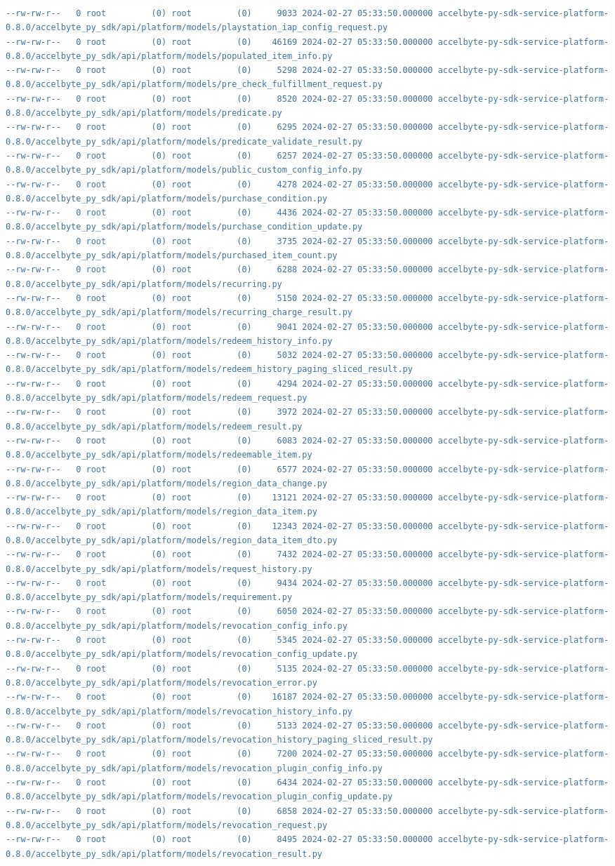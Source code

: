 ```diff
--rw-rw-r--   0 root         (0) root         (0)     9033 2024-02-27 05:33:50.000000 accelbyte-py-sdk-service-platform-0.8.0/accelbyte_py_sdk/api/platform/models/playstation_iap_config_request.py
--rw-rw-r--   0 root         (0) root         (0)    46169 2024-02-27 05:33:50.000000 accelbyte-py-sdk-service-platform-0.8.0/accelbyte_py_sdk/api/platform/models/populated_item_info.py
--rw-rw-r--   0 root         (0) root         (0)     5298 2024-02-27 05:33:50.000000 accelbyte-py-sdk-service-platform-0.8.0/accelbyte_py_sdk/api/platform/models/pre_check_fulfillment_request.py
--rw-rw-r--   0 root         (0) root         (0)     8520 2024-02-27 05:33:50.000000 accelbyte-py-sdk-service-platform-0.8.0/accelbyte_py_sdk/api/platform/models/predicate.py
--rw-rw-r--   0 root         (0) root         (0)     6295 2024-02-27 05:33:50.000000 accelbyte-py-sdk-service-platform-0.8.0/accelbyte_py_sdk/api/platform/models/predicate_validate_result.py
--rw-rw-r--   0 root         (0) root         (0)     6257 2024-02-27 05:33:50.000000 accelbyte-py-sdk-service-platform-0.8.0/accelbyte_py_sdk/api/platform/models/public_custom_config_info.py
--rw-rw-r--   0 root         (0) root         (0)     4278 2024-02-27 05:33:50.000000 accelbyte-py-sdk-service-platform-0.8.0/accelbyte_py_sdk/api/platform/models/purchase_condition.py
--rw-rw-r--   0 root         (0) root         (0)     4436 2024-02-27 05:33:50.000000 accelbyte-py-sdk-service-platform-0.8.0/accelbyte_py_sdk/api/platform/models/purchase_condition_update.py
--rw-rw-r--   0 root         (0) root         (0)     3735 2024-02-27 05:33:50.000000 accelbyte-py-sdk-service-platform-0.8.0/accelbyte_py_sdk/api/platform/models/purchased_item_count.py
--rw-rw-r--   0 root         (0) root         (0)     6288 2024-02-27 05:33:50.000000 accelbyte-py-sdk-service-platform-0.8.0/accelbyte_py_sdk/api/platform/models/recurring.py
--rw-rw-r--   0 root         (0) root         (0)     5150 2024-02-27 05:33:50.000000 accelbyte-py-sdk-service-platform-0.8.0/accelbyte_py_sdk/api/platform/models/recurring_charge_result.py
--rw-rw-r--   0 root         (0) root         (0)     9041 2024-02-27 05:33:50.000000 accelbyte-py-sdk-service-platform-0.8.0/accelbyte_py_sdk/api/platform/models/redeem_history_info.py
--rw-rw-r--   0 root         (0) root         (0)     5032 2024-02-27 05:33:50.000000 accelbyte-py-sdk-service-platform-0.8.0/accelbyte_py_sdk/api/platform/models/redeem_history_paging_sliced_result.py
--rw-rw-r--   0 root         (0) root         (0)     4294 2024-02-27 05:33:50.000000 accelbyte-py-sdk-service-platform-0.8.0/accelbyte_py_sdk/api/platform/models/redeem_request.py
--rw-rw-r--   0 root         (0) root         (0)     3972 2024-02-27 05:33:50.000000 accelbyte-py-sdk-service-platform-0.8.0/accelbyte_py_sdk/api/platform/models/redeem_result.py
--rw-rw-r--   0 root         (0) root         (0)     6083 2024-02-27 05:33:50.000000 accelbyte-py-sdk-service-platform-0.8.0/accelbyte_py_sdk/api/platform/models/redeemable_item.py
--rw-rw-r--   0 root         (0) root         (0)     6577 2024-02-27 05:33:50.000000 accelbyte-py-sdk-service-platform-0.8.0/accelbyte_py_sdk/api/platform/models/region_data_change.py
--rw-rw-r--   0 root         (0) root         (0)    13121 2024-02-27 05:33:50.000000 accelbyte-py-sdk-service-platform-0.8.0/accelbyte_py_sdk/api/platform/models/region_data_item.py
--rw-rw-r--   0 root         (0) root         (0)    12343 2024-02-27 05:33:50.000000 accelbyte-py-sdk-service-platform-0.8.0/accelbyte_py_sdk/api/platform/models/region_data_item_dto.py
--rw-rw-r--   0 root         (0) root         (0)     7432 2024-02-27 05:33:50.000000 accelbyte-py-sdk-service-platform-0.8.0/accelbyte_py_sdk/api/platform/models/request_history.py
--rw-rw-r--   0 root         (0) root         (0)     9434 2024-02-27 05:33:50.000000 accelbyte-py-sdk-service-platform-0.8.0/accelbyte_py_sdk/api/platform/models/requirement.py
--rw-rw-r--   0 root         (0) root         (0)     6050 2024-02-27 05:33:50.000000 accelbyte-py-sdk-service-platform-0.8.0/accelbyte_py_sdk/api/platform/models/revocation_config_info.py
--rw-rw-r--   0 root         (0) root         (0)     5345 2024-02-27 05:33:50.000000 accelbyte-py-sdk-service-platform-0.8.0/accelbyte_py_sdk/api/platform/models/revocation_config_update.py
--rw-rw-r--   0 root         (0) root         (0)     5135 2024-02-27 05:33:50.000000 accelbyte-py-sdk-service-platform-0.8.0/accelbyte_py_sdk/api/platform/models/revocation_error.py
--rw-rw-r--   0 root         (0) root         (0)    16187 2024-02-27 05:33:50.000000 accelbyte-py-sdk-service-platform-0.8.0/accelbyte_py_sdk/api/platform/models/revocation_history_info.py
--rw-rw-r--   0 root         (0) root         (0)     5133 2024-02-27 05:33:50.000000 accelbyte-py-sdk-service-platform-0.8.0/accelbyte_py_sdk/api/platform/models/revocation_history_paging_sliced_result.py
--rw-rw-r--   0 root         (0) root         (0)     7200 2024-02-27 05:33:50.000000 accelbyte-py-sdk-service-platform-0.8.0/accelbyte_py_sdk/api/platform/models/revocation_plugin_config_info.py
--rw-rw-r--   0 root         (0) root         (0)     6434 2024-02-27 05:33:50.000000 accelbyte-py-sdk-service-platform-0.8.0/accelbyte_py_sdk/api/platform/models/revocation_plugin_config_update.py
--rw-rw-r--   0 root         (0) root         (0)     6858 2024-02-27 05:33:50.000000 accelbyte-py-sdk-service-platform-0.8.0/accelbyte_py_sdk/api/platform/models/revocation_request.py
--rw-rw-r--   0 root         (0) root         (0)     8495 2024-02-27 05:33:50.000000 accelbyte-py-sdk-service-platform-0.8.0/accelbyte_py_sdk/api/platform/models/revocation_result.py
```